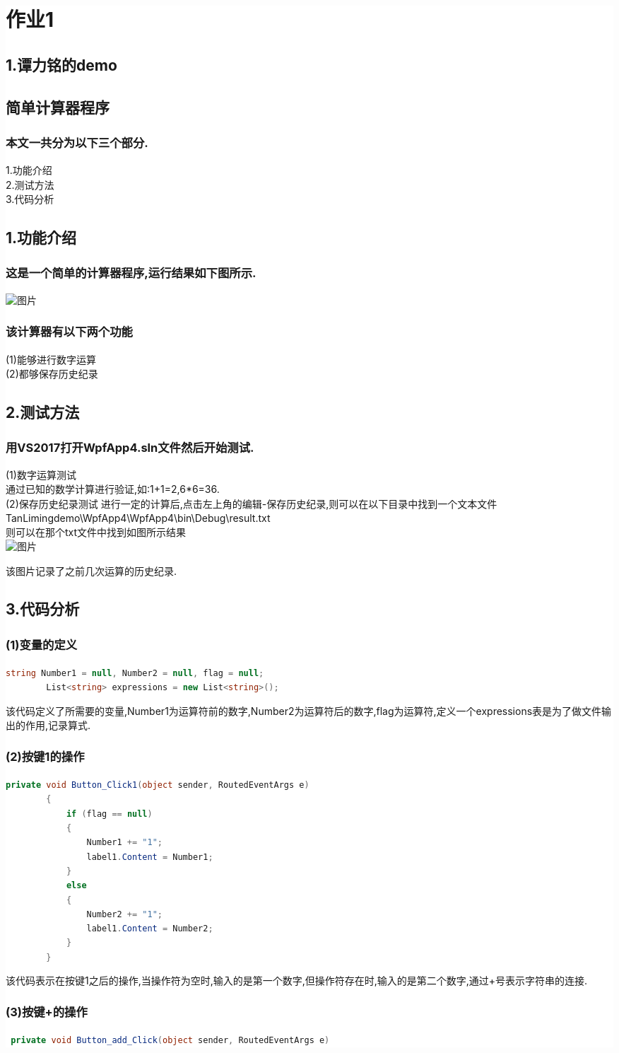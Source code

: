 # 作业1
## 1.谭力铭的demo
## 简单计算器程序
### 本文一共分为以下三个部分.  
1.功能介绍  
2.测试方法  
3.代码分析  

## 1.功能介绍  
### 这是一个简单的计算器程序,运行结果如下图所示.    
![图片](https://thumbnail0.baidupcs.com/thumbnail/5d53be8e6333e4340ea4ccbb0a80e822?fid=2550669515-250528-656758070177456&time=1534244400&rt=sh&sign=FDTAER-DCb740ccc5511e5e8fedcff06b081203-uX7AHkaUHFiB4n6mGOoY%2FnJVQ1U%3D&expires=8h&chkv=0&chkbd=0&chkpc=&dp-logid=8695700270090074587&dp-callid=0&size=c710_u400&quality=100&vuk=-&ft=video)  
### 该计算器有以下两个功能
(1)能够进行数字运算  
(2)都够保存历史纪录

## 2.测试方法
### 用VS2017打开WpfApp4.sln文件然后开始测试.   
(1)数字运算测试  
通过已知的数学计算进行验证,如:1+1=2,6*6=36.  
(2)保存历史纪录测试
进行一定的计算后,点击左上角的编辑-保存历史纪录,则可以在以下目录中找到一个文本文件TanLimingdemo\WpfApp4\WpfApp4\bin\Debug\result.txt  
则可以在那个txt文件中找到如图所示结果  
![图片](https://thumbnail0.baidupcs.com/thumbnail/bd592a1fa0e61683d27f587040ab9275?fid=2550669515-250528-333227522449279&time=1534244400&rt=sh&sign=FDTAER-DCb740ccc5511e5e8fedcff06b081203-JpAu%2B1mLYYFIjnIDeaRNEiTX1oA%3D&expires=8h&chkv=0&chkbd=0&chkpc=&dp-logid=8696017099849410150&dp-callid=0&size=c710_u400&quality=100&vuk=-&ft=video)  

该图片记录了之前几次运算的历史纪录.
## 3.代码分析
### (1)变量的定义
```c#
string Number1 = null, Number2 = null, flag = null;
        List<string> expressions = new List<string>();
```
该代码定义了所需要的变量,Number1为运算符前的数字,Number2为运算符后的数字,flag为运算符,定义一个expressions表是为了做文件输出的作用,记录算式.
### (2)按键1的操作
```c#
private void Button_Click1(object sender, RoutedEventArgs e)
        {
            if (flag == null)
            {
                Number1 += "1";
                label1.Content = Number1;
            }
            else
            {
                Number2 += "1";
                label1.Content = Number2;
            }
        }

```
该代码表示在按键1之后的操作,当操作符为空时,输入的是第一个数字,但操作符存在时,输入的是第二个数字,通过+号表示字符串的连接.
### (3)按键+的操作
```c#
 private void Button_add_Click(object sender, RoutedEventArgs e)
```